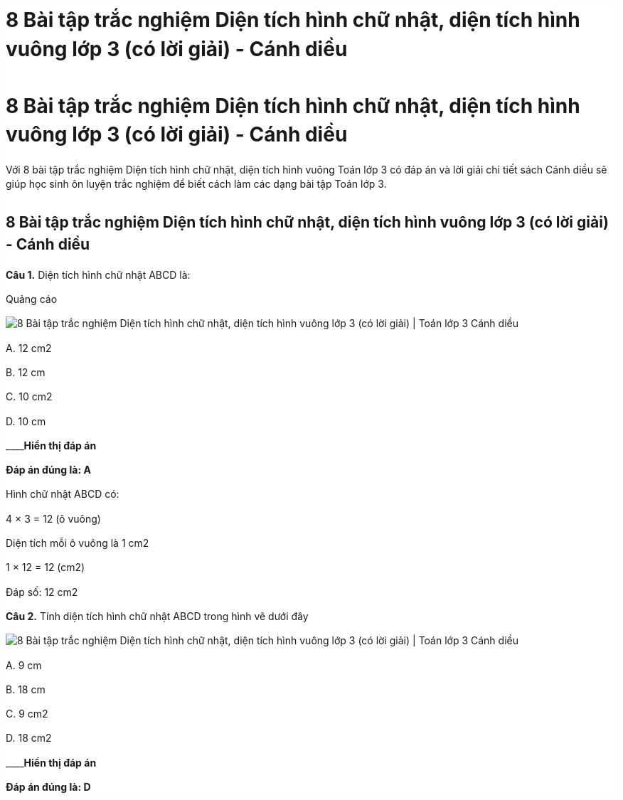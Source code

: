 # 8 Bài tập trắc nghiệm Diện tích hình chữ nhật, diện tích hình vuông lớp 3 (có lời giải) - Cánh diều

# 8 Bài tập trắc nghiệm Diện tích hình chữ nhật, diện tích hình vuông lớp 3 (có lời giải) - Cánh diều

Với 8 bài tập trắc nghiệm Diện tích hình chữ nhật, diện tích hình vuông Toán lớp 3 có đáp án và lời giải chi tiết sách Cánh diều sẽ giúp học sinh ôn luyện trắc nghiệm để biết cách làm các dạng bài tập Toán lớp 3.

## 8 Bài tập trắc nghiệm Diện tích hình chữ nhật, diện tích hình vuông lớp 3 (có lời giải) - Cánh diều

**Câu 1.** Diện tích hình chữ nhật ABCD là:

Quảng cáo

![8 Bài tập trắc nghiệm Diện tích hình chữ nhật, diện tích hình vuông lớp 3 \(có lời giải\) | Toán lớp 3 Cánh diều](https://vietjack.com/toan-3-cd/images/trac-nghiem-dien-tich-hinh-chu-nhat-dien-tich-hinh-vuong.PNG)

A. 12 cm2

B. 12 cm

C. 10 cm2

D. 10 cm

____**Hiển thị đáp án**

**Đáp án đúng là: A**

Hình chữ nhật ABCD có:

4 × 3 = 12 (ô vuông)

Diện tích mỗi ô vuông là 1 cm2

1 × 12 = 12 (cm2)

Đáp số: 12 cm2

**Câu 2.** Tính diện tích hình chữ nhật ABCD trong hình vẽ dưới đây

![8 Bài tập trắc nghiệm Diện tích hình chữ nhật, diện tích hình vuông lớp 3 \(có lời giải\) | Toán lớp 3 Cánh diều](https://vietjack.com/toan-3-cd/images/trac-nghiem-dien-tich-hinh-chu-nhat-dien-tich-hinh-vuong-a.PNG)

A. 9 cm

B. 18 cm

C. 9 cm2

D. 18 cm2

____**Hiển thị đáp án**

**Đáp án đúng là: D**
